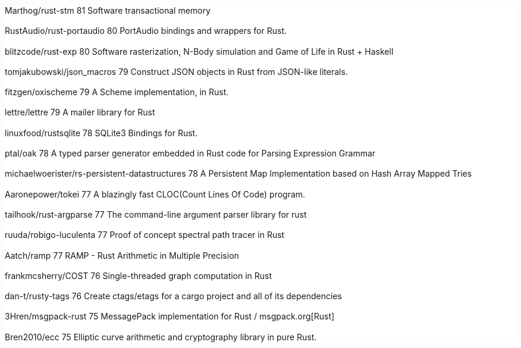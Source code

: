 
Marthog/rust-stm                           81
Software transactional memory


RustAudio/rust-portaudio                   80
PortAudio bindings and wrappers for Rust.


blitzcode/rust-exp                         80
Software rasterization, N-Body simulation and Game of Life in Rust + Haskell


tomjakubowski/json_macros                  79
Construct JSON objects in Rust from JSON-like literals.


fitzgen/oxischeme                          79
A Scheme implementation, in Rust.


lettre/lettre                              79
A mailer library for Rust


linuxfood/rustsqlite                       78
SQLite3 Bindings for Rust.


ptal/oak                                   78
A typed parser generator embedded in Rust code for Parsing Expression Grammar


michaelwoerister/rs-persistent-datastructures 78
A Persistent Map Implementation based on Hash Array Mapped Tries


Aaronepower/tokei                          77
A blazingly fast CLOC(Count Lines Of Code) program.


tailhook/rust-argparse                     77
The command-line argument parser library for rust


ruuda/robigo-luculenta                     77
Proof of concept spectral path tracer in Rust


Aatch/ramp                                 77
RAMP - Rust Arithmetic in Multiple Precision


frankmcsherry/COST                         76
Single-threaded graph computation in Rust


dan-t/rusty-tags                           76
Create ctags/etags for a cargo project and all of its dependencies


3Hren/msgpack-rust                         75
MessagePack implementation for Rust / msgpack.org[Rust]


Bren2010/ecc                               75
Elliptic curve arithmetic and cryptography library in pure Rust.
